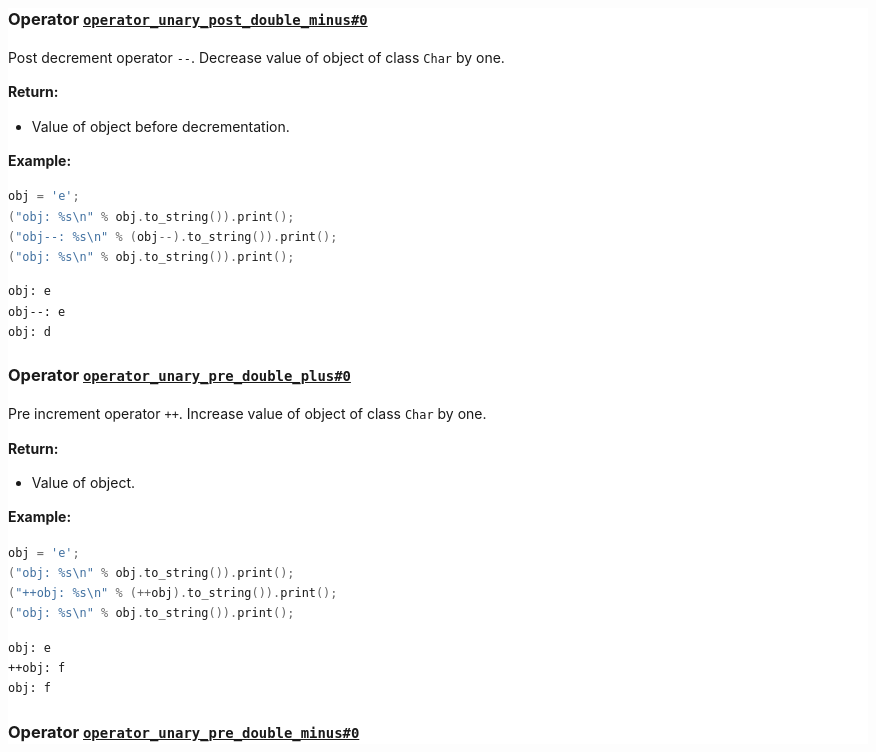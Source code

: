 <a name="operator_unary_post_double_minus#0" />

### Operator [`operator_unary_post_double_minus#0`](https://github.com/izuzanak/uclang/blob/master/uclang/../uclang/mods/base_uclm/source_files/base_module.cc#L1764)

Post decrement operator `--`. Decrease value of object of class `Char` by one.

**Return:**

* Value of object before decrementation.

**Example:**

```cpp
obj = 'e';
("obj: %s\n" % obj.to_string()).print();
("obj--: %s\n" % (obj--).to_string()).print();
("obj: %s\n" % obj.to_string()).print();
```
```
obj: e
obj--: e
obj: d
```

<a name="operator_unary_pre_double_plus#0" />

### Operator [`operator_unary_pre_double_plus#0`](https://github.com/izuzanak/uclang/blob/master/uclang/../uclang/mods/base_uclm/source_files/base_module.cc#L1771)

Pre increment operator `++`. Increase value of object of class `Char` by one.

**Return:**

* Value of object.

**Example:**

```cpp
obj = 'e';
("obj: %s\n" % obj.to_string()).print();
("++obj: %s\n" % (++obj).to_string()).print();
("obj: %s\n" % obj.to_string()).print();
```
```
obj: e
++obj: f
obj: f
```

<a name="operator_unary_pre_double_minus#0" />

### Operator [`operator_unary_pre_double_minus#0`](https://github.com/izuzanak/uclang/blob/master/uclang/../uclang/mods/base_uclm/source_files/base_module.cc#L1778)
